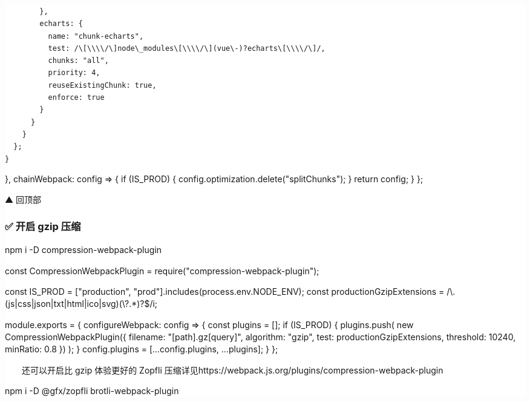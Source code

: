             },
            echarts: {
              name: "chunk-echarts",
              test: /\[\\\\/\]node\_modules\[\\\\/\](vue\-)?echarts\[\\\\/\]/,
              chunks: "all",
              priority: 4,
              reuseExistingChunk: true,
              enforce: true
            }
          }
        }
      };
    }
  },
  chainWebpack: config \=> {
    if (IS\_PROD) {
      config.optimization.delete("splitChunks");
    }
    return config;
  }
};

▲ 回顶部

### ✅ 开启 gzip 压缩

npm i -D compression-webpack-plugin

const CompressionWebpackPlugin \= require("compression-webpack-plugin");

const IS\_PROD \= \["production", "prod"\].includes(process.env.NODE\_ENV);
const productionGzipExtensions \= /\\.(js|css|json|txt|html|ico|svg)(\\?.\*)?$/i;

module.exports \= {
  configureWebpack: config \=> {
    const plugins \= \[\];
    if (IS\_PROD) {
      plugins.push(
        new CompressionWebpackPlugin({
          filename: "\[path\].gz\[query\]",
          algorithm: "gzip",
          test: productionGzipExtensions,
          threshold: 10240,
          minRatio: 0.8
        })
      );
    }
    config.plugins \= \[...config.plugins, ...plugins\];
  }
};

  还可以开启比 gzip 体验更好的 Zopfli 压缩详见https://webpack.js.org/plugins/compression-webpack-plugin

npm i -D @gfx/zopfli brotli-webpack-plugin
